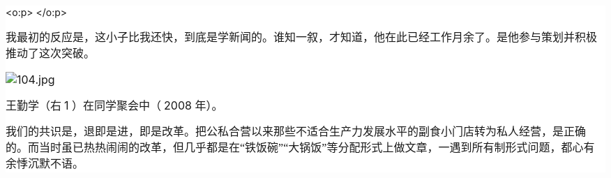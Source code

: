    <o:p>
   </o:p>
  </font>
 </p>
 <p class="MsoNormal">
  <o:p>
   <font size="3">
   </font>
  </o:p>
 </p>
 <p class="MsoNormal">
  <font size="3">
   <span lang="ZH-CN" style="font-family: 宋体;">
    我最初的反应是，这小子比我还快，到底是学新闻的。谁知一叙，才知道，他在此已经工作月余了。是他参与策划并积极推动了这次突破。
   </span>
   <o:p>
   </o:p>
  </font>
 </p>
 <p class="MsoNormal">
  <o:p>
   <font size="3">
   </font>
  </o:p>
 </p>
 <p class="MsoNormal">
  <font size="3">
   <img alt="104.jpg" border="0" height="356" src="http://mjlsh.usc.cuhk.edu.hk/medias/contents/4592/104.jpg" width="550"/>
   <o:p>
   </o:p>
  </font>
 </p>
 <p class="MsoNormal">
  <font size="3">
   <span lang="ZH-CN" style="font-family: 宋体;">
    王勤学（右
   </span>
   1
   <span lang="ZH-CN" style="font-family: 宋体;">
    ）在同学聚会中（
   </span>
   2008
   <span lang="ZH-CN" style="font-family: 宋体;">
    年）。
   </span>
   <o:p>
   </o:p>
  </font>
 </p>
 <p class="MsoNormal">
  <o:p>
   <font size="3">
   </font>
  </o:p>
 </p>
 <p class="MsoNormal">
  <font size="3">
   <span lang="ZH-CN" style="font-family: 宋体;">
    我们的共识是，退即是进，即是改革。把公私合营以来那些不适合生产力发展水平的副食小门店转为私人经营，是正确的。而当时虽已热热闹闹的改革，但几乎都是在“铁饭碗”“大锅饭”等分配形式上做文章，一遇到所有制形式问题，都心有余悸沉默不语。
   </span>
   <o:p>
   </o:p>